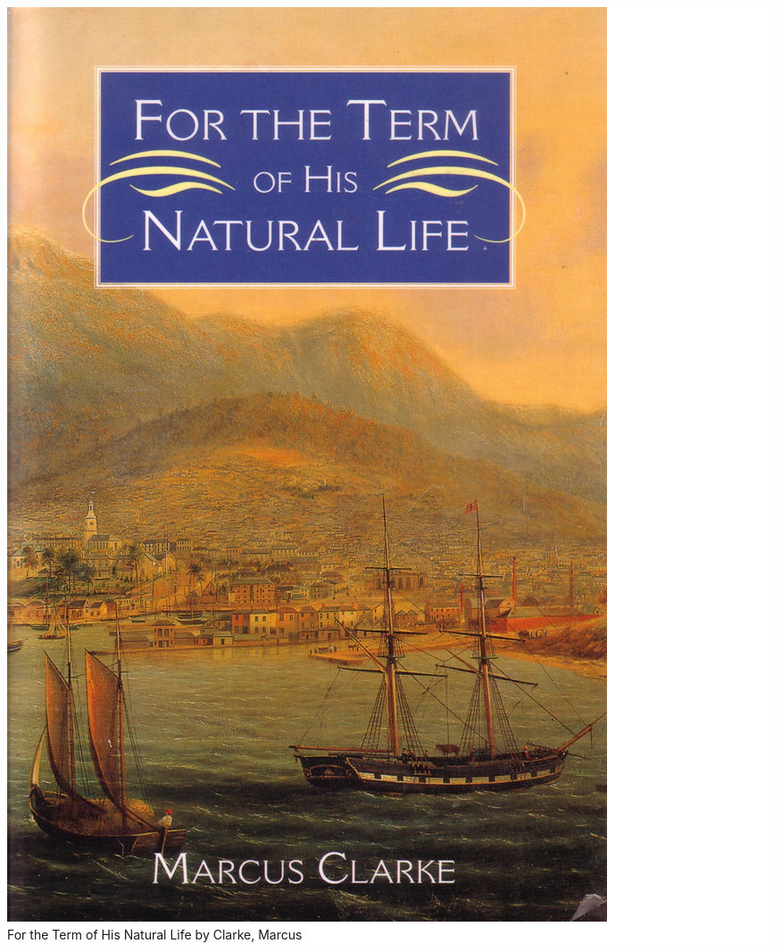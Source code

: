 <div class="book-list-item">
    <img src="/images/covers/for-the-term-of-his-natural-life.jpg" alt="For the Term of His Natural Life" class="book-cover" />
    <div>
        <span>For the Term of His Natural Life</span> by <span>Clarke, Marcus</span>
        <div></div>
    </div>
</div>
